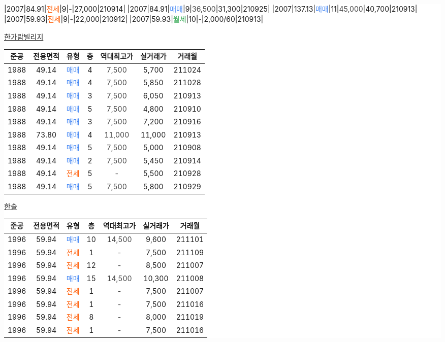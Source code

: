 |2007|84.91|<span style="color:#ff5a00">전세</span>|9|<span style="color:#444444">-</span>|27,000|210914|
|2007|84.91|<span style="color:#4285f3">매매</span>|9|<span style="color:#444444">36,500</span>|31,300|210925|
|2007|137.13|<span style="color:#4285f3">매매</span>|11|<span style="color:#444444">45,000</span>|40,700|210913|
|2007|59.93|<span style="color:#ff5a00">전세</span>|9|<span style="color:#444444">-</span>|22,000|210912|
|2007|59.93|<span style="color:#34a853">월세</span>|10|<span style="color:#444444">-</span>|2,000/60|210913|


<script async src="//pagead2.googlesyndication.com/pagead/js/adsbygoogle.js"></script>

<ins class="adsbygoogle"
     style="display:block"
     data-ad-client="ca-pub-2446590836940007"
     data-ad-slot="1659523306"
     data-ad-format="auto"
     data-full-width-responsive="true"></ins>
<script>
(adsbygoogle = window.adsbygoogle || []).push({});
</script>


[한가람빌리지](https://search.naver.com/search.naver?query=%EA%B2%BD%EC%83%81%EB%B6%81%EB%8F%84+%EA%B5%AC%EB%AF%B8%EC%8B%9C+%EC%86%A1%EC%A0%95%EB%8F%99+%ED%95%9C%EA%B0%80%EB%9E%8C%EB%B9%8C%EB%A6%AC%EC%A7%80)

|준공|전용면적|유형|층|역대최고가|실거래가|거래월|
|:---:|:---:|:---:|:---:|:---:|:---:|:---:|
|1988|49.14|<span style="color:#4285f3">매매</span>|4|<span style="color:#444444">7,500</span>|5,700|211024|
|1988|49.14|<span style="color:#4285f3">매매</span>|4|<span style="color:#444444">7,500</span>|5,850|211028|
|1988|49.14|<span style="color:#4285f3">매매</span>|3|<span style="color:#444444">7,500</span>|6,050|210913|
|1988|49.14|<span style="color:#4285f3">매매</span>|5|<span style="color:#444444">7,500</span>|4,800|210910|
|1988|49.14|<span style="color:#4285f3">매매</span>|3|<span style="color:#444444">7,500</span>|7,200|210916|
|1988|73.80|<span style="color:#4285f3">매매</span>|4|<span style="color:#444444">11,000</span>|11,000|210913|
|1988|49.14|<span style="color:#4285f3">매매</span>|5|<span style="color:#444444">7,500</span>|5,000|210908|
|1988|49.14|<span style="color:#4285f3">매매</span>|2|<span style="color:#444444">7,500</span>|5,450|210914|
|1988|49.14|<span style="color:#ff5a00">전세</span>|5|<span style="color:#444444">-</span>|5,500|210928|
|1988|49.14|<span style="color:#4285f3">매매</span>|5|<span style="color:#444444">7,500</span>|5,800|210929|

[한솔](https://search.naver.com/search.naver?query=%EA%B2%BD%EC%83%81%EB%B6%81%EB%8F%84+%EA%B5%AC%EB%AF%B8%EC%8B%9C+%EC%86%A1%EC%A0%95%EB%8F%99+%ED%95%9C%EC%86%94)

|준공|전용면적|유형|층|역대최고가|실거래가|거래월|
|:---:|:---:|:---:|:---:|:---:|:---:|:---:|
|1996|59.94|<span style="color:#4285f3">매매</span>|10|<span style="color:#444444">14,500</span>|9,600|211101|
|1996|59.94|<span style="color:#ff5a00">전세</span>|1|<span style="color:#444444">-</span>|7,500|211109|
|1996|59.94|<span style="color:#ff5a00">전세</span>|12|<span style="color:#444444">-</span>|8,500|211007|
|1996|59.94|<span style="color:#4285f3">매매</span>|15|<span style="color:#444444">14,500</span>|10,300|211008|
|1996|59.94|<span style="color:#ff5a00">전세</span>|1|<span style="color:#444444">-</span>|7,500|211007|
|1996|59.94|<span style="color:#ff5a00">전세</span>|1|<span style="color:#444444">-</span>|7,500|211016|
|1996|59.94|<span style="color:#ff5a00">전세</span>|8|<span style="color:#444444">-</span>|8,000|211019|
|1996|59.94|<span style="color:#ff5a00">전세</span>|1|<span style="color:#444444">-</span>|7,500|211016|